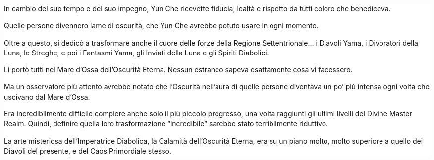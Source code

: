 
In cambio del suo tempo e del suo impegno, Yun Che ricevette fiducia, lealtà e rispetto da tutti coloro che benediceva.


Quelle persone divennero lame di oscurità, che Yun Che avrebbe potuto usare in ogni momento.


Oltre a questo, si dedicò a trasformare anche il cuore delle forze della Regione Settentrionale… i Diavoli Yama, i Divoratori della Luna, le Streghe, e poi i Fantasmi Yama, gli Inviati della Luna e gli Spiriti Diabolici.


Li portò tutti nel Mare d’Ossa dell’Oscurità Eterna. Nessun estraneo sapeva esattamente cosa vi facessero.


Ma un osservatore più attento avrebbe notato che l’Oscurità nell’aura di quelle persone diventava un po’ più intensa ogni volta che uscivano dal Mare d’Ossa.


Era incredibilmente difficile compiere anche solo il più piccolo progresso, una volta raggiunti gli ultimi livelli del Divine Master Realm. Quindi, definire quella loro trasformazione “incredibile” sarebbe stato terribilmente riduttivo.


La arte misteriosa dell’Imperatrice Diabolica, la Calamità dell’Oscurità Eterna, era su un piano molto, molto superiore a quello dei Diavoli del presente, e del Caos Primordiale stesso.
                                


                                



